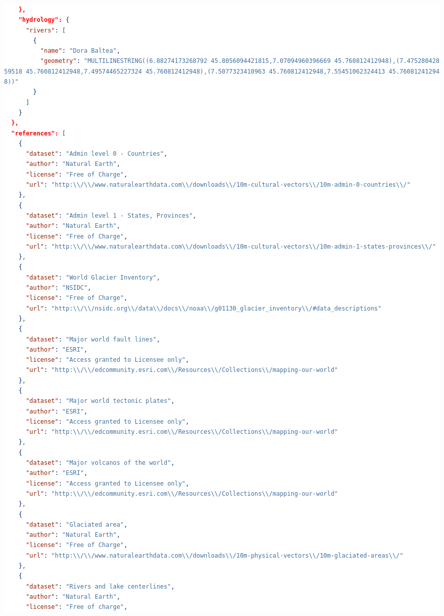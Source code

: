 ```json
    },
    "hydrology": {
      "rivers": [
        {
          "name": "Dora Baltea",
          "geometry": "MULTILINESTRING((6.88274173268792 45.8056094421815,7.07094960396669 45.760812412948),(7.47528042859518 45.760812412948,7.49574465227324 45.760812412948),(7.5077323410963 45.760812412948,7.55451062324413 45.760812412948))"
        }
      ]
    }
  },
  "references": [
    {
      "dataset": "Admin level 0 - Countries",
      "author": "Natural Earth",
      "license": "Free of Charge",
      "url": "http:\\/\\/www.naturalearthdata.com\\/downloads\\/10m-cultural-vectors\\/10m-admin-0-countries\\/"
    },
    {
      "dataset": "Admin level 1 - States, Provinces",
      "author": "Natural Earth",
      "license": "Free of Charge",
      "url": "http:\\/\\/www.naturalearthdata.com\\/downloads\\/10m-cultural-vectors\\/10m-admin-1-states-provinces\\/"
    },
    {
      "dataset": "World Glacier Inventory",
      "author": "NSIDC",
      "license": "Free of Charge",
      "url": "http:\\/\\/nsidc.org\\/data\\/docs\\/noaa\\/g01130_glacier_inventory\\/#data_descriptions"
    },
    {
      "dataset": "Major world fault lines",
      "author": "ESRI",
      "license": "Access granted to Licensee only",
      "url": "http:\\/\\/edcommunity.esri.com\\/Resources\\/Collections\\/mapping-our-world"
    },
    {
      "dataset": "Major world tectonic plates",
      "author": "ESRI",
      "license": "Access granted to Licensee only",
      "url": "http:\\/\\/edcommunity.esri.com\\/Resources\\/Collections\\/mapping-our-world"
    },
    {
      "dataset": "Major volcanos of the world",
      "author": "ESRI",
      "license": "Access granted to Licensee only",
      "url": "http:\\/\\/edcommunity.esri.com\\/Resources\\/Collections\\/mapping-our-world"
    },
    {
      "dataset": "Glaciated area",
      "author": "Natural Earth",
      "license": "Free of Charge",
      "url": "http:\\/\\/www.naturalearthdata.com\\/downloads\\/10m-physical-vectors\\/10m-glaciated-areas\\/"
    },
    {
      "dataset": "Rivers and lake centerlines",
      "author": "Natural Earth",
      "license": "Free of charge",
```